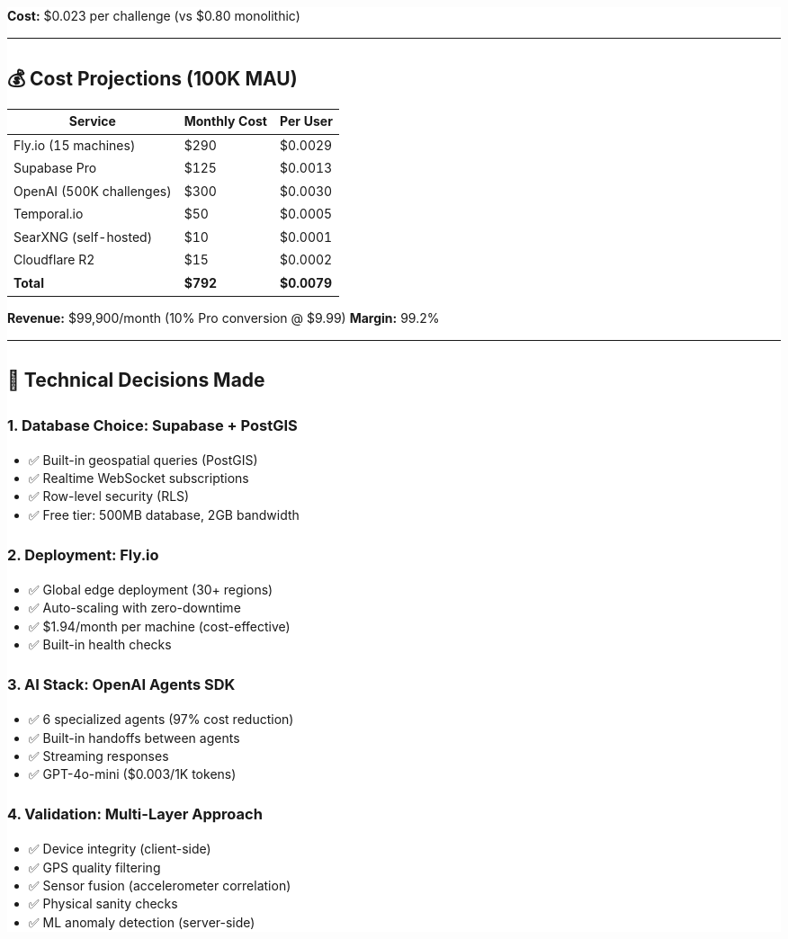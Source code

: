 **Cost:** $0.023 per challenge (vs $0.80 monolithic)

---

## 💰 Cost Projections (100K MAU)

| Service | Monthly Cost | Per User |
|---------|--------------|----------|
| Fly.io (15 machines) | $290 | $0.0029 |
| Supabase Pro | $125 | $0.0013 |
| OpenAI (500K challenges) | $300 | $0.0030 |
| Temporal.io | $50 | $0.0005 |
| SearXNG (self-hosted) | $10 | $0.0001 |
| Cloudflare R2 | $15 | $0.0002 |
| **Total** | **$792** | **$0.0079** |

**Revenue:** $99,900/month (10% Pro conversion @ $9.99)
**Margin:** 99.2%

---

## 📝 Technical Decisions Made

### 1. Database Choice: Supabase + PostGIS
- ✅ Built-in geospatial queries (PostGIS)
- ✅ Realtime WebSocket subscriptions
- ✅ Row-level security (RLS)
- ✅ Free tier: 500MB database, 2GB bandwidth

### 2. Deployment: Fly.io
- ✅ Global edge deployment (30+ regions)
- ✅ Auto-scaling with zero-downtime
- ✅ $1.94/month per machine (cost-effective)
- ✅ Built-in health checks

### 3. AI Stack: OpenAI Agents SDK
- ✅ 6 specialized agents (97% cost reduction)
- ✅ Built-in handoffs between agents
- ✅ Streaming responses
- ✅ GPT-4o-mini ($0.003/1K tokens)

### 4. Validation: Multi-Layer Approach
- ✅ Device integrity (client-side)
- ✅ GPS quality filtering
- ✅ Sensor fusion (accelerometer correlation)
- ✅ Physical sanity checks
- ✅ ML anomaly detection (server-side)
